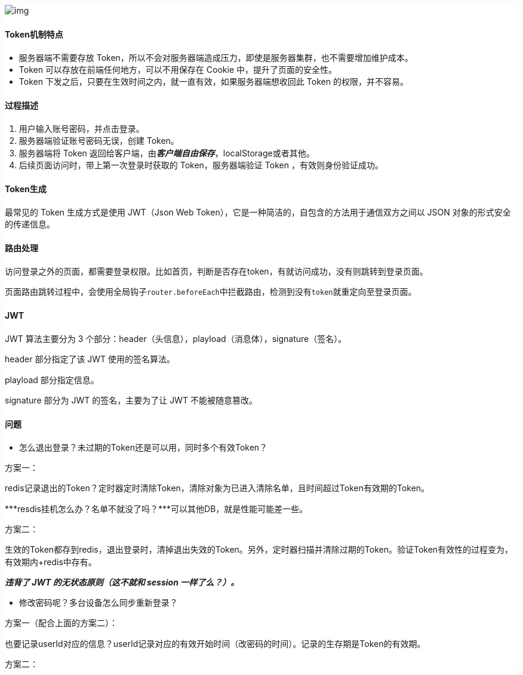![img](../../_assets/image/webp456546)

#### Token机制特点

- 服务器端不需要存放 Token，所以不会对服务器端造成压力，即使是服务器集群，也不需要增加维护成本。
- Token 可以存放在前端任何地方，可以不用保存在 Cookie 中，提升了页面的安全性。
- Token 下发之后，只要在生效时间之内，就一直有效，如果服务器端想收回此 Token 的权限，并不容易。

#### 过程描述

1. 用户输入账号密码，并点击登录。
2. 服务器端验证账号密码无误，创建 Token。
3. 服务器端将 Token 返回给客户端，由***客户端自由保存***，localStorage或者其他。
4. 后续页面访问时，带上第一次登录时获取的 Token，服务器端验证 Token ，有效则身份验证成功。

#### Token生成

最常见的 Token 生成方式是使用 JWT（Json Web Token），它是一种简洁的，自包含的方法用于通信双方之间以 JSON 对象的形式安全的传递信息。

#### 路由处理

访问登录之外的页面，都需要登录权限。比如首页，判断是否存在token，有就访问成功，没有则跳转到登录页面。

页面路由跳转过程中，会使用全局钩子`router.beforeEach`中拦截路由，检测到没有`token`就重定向至登录页面。

#### JWT

JWT 算法主要分为 3 个部分：header（头信息），playload（消息体），signature（签名）。

header 部分指定了该 JWT 使用的签名算法。

playload 部分指定信息。

signature 部分为 JWT 的签名，主要为了让 JWT 不能被随意篡改。



#### 问题

- 怎么退出登录？未过期的Token还是可以用，同时多个有效Token？

方案一：

redis记录退出的Token？定时器定时清除Token，清除对象为已进入清除名单，且时间超过Token有效期的Token。

***resdis挂机怎么办？名单不就没了吗？***可以其他DB，就是性能可能差一些。

方案二：

生效的Token都存到redis，退出登录时，清掉退出失效的Token。另外，定时器扫描并清除过期的Token。验证Token有效性的过程变为，有效期内+redis中存有。

***违背了 JWT 的无状态原则（这不就和 session 一样了么？）。***



- 修改密码呢？多台设备怎么同步重新登录？

方案一（配合上面的方案二）：

也要记录userId对应的信息？userId记录对应的有效开始时间（改密码的时间）。记录的生存期是Token的有效期。

方案二：
